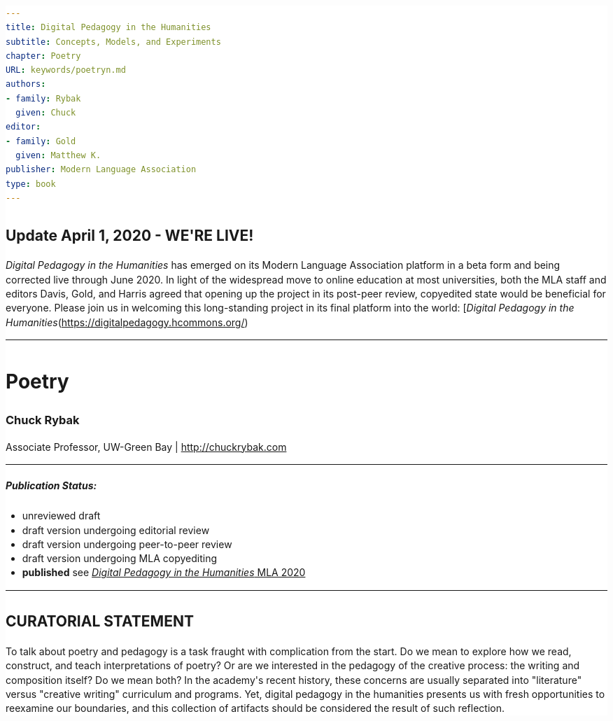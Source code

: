 ```yaml
---
title: Digital Pedagogy in the Humanities
subtitle: Concepts, Models, and Experiments
chapter: Poetry
URL: keywords/poetryn.md
authors:
- family: Rybak
  given: Chuck
editor:
- family: Gold
  given: Matthew K.
publisher: Modern Language Association
type: book
---
```


## Update April 1, 2020 - WE'RE LIVE!
*Digital Pedagogy in the Humanities* has emerged on its Modern Language Association platform in a beta form and being corrected live through June 2020. In light of the widespread move to online education at most universities, both the MLA staff and editors Davis, Gold, and Harris agreed that opening up the project in its post-peer review, copyedited state would be beneficial for everyone. Please join us in welcoming this long-standing project in its final platform into the world: [*Digital Pedagogy in the Humanities*(https://digitalpedagogy.hcommons.org/)

***************************

# Poetry

### Chuck Rybak
Associate Professor, UW-Green Bay | http://chuckrybak.com

---

##### Publication Status:

* unreviewed draft
* draft version undergoing editorial review
* draft version undergoing peer-to-peer review 
* draft version undergoing MLA copyediting
* **published** see [*Digital Pedagogy in the Humanities* MLA 2020](https://digitalpedagogy.hcommons.org/)

--- 
 
## CURATORIAL STATEMENT 

To talk about poetry and pedagogy is a task fraught with complication from the start. Do we mean to explore how we read, construct, and teach interpretations of poetry? Or are we interested in the pedagogy of the creative process: the writing and composition itself? Do we mean both? In the academy's recent history, these concerns are usually separated into "literature" versus "creative writing" curriculum and programs. Yet, digital pedagogy in the humanities presents us with fresh opportunities to reexamine our boundaries, and this collection of artifacts should be considered the result of such reflection. 
